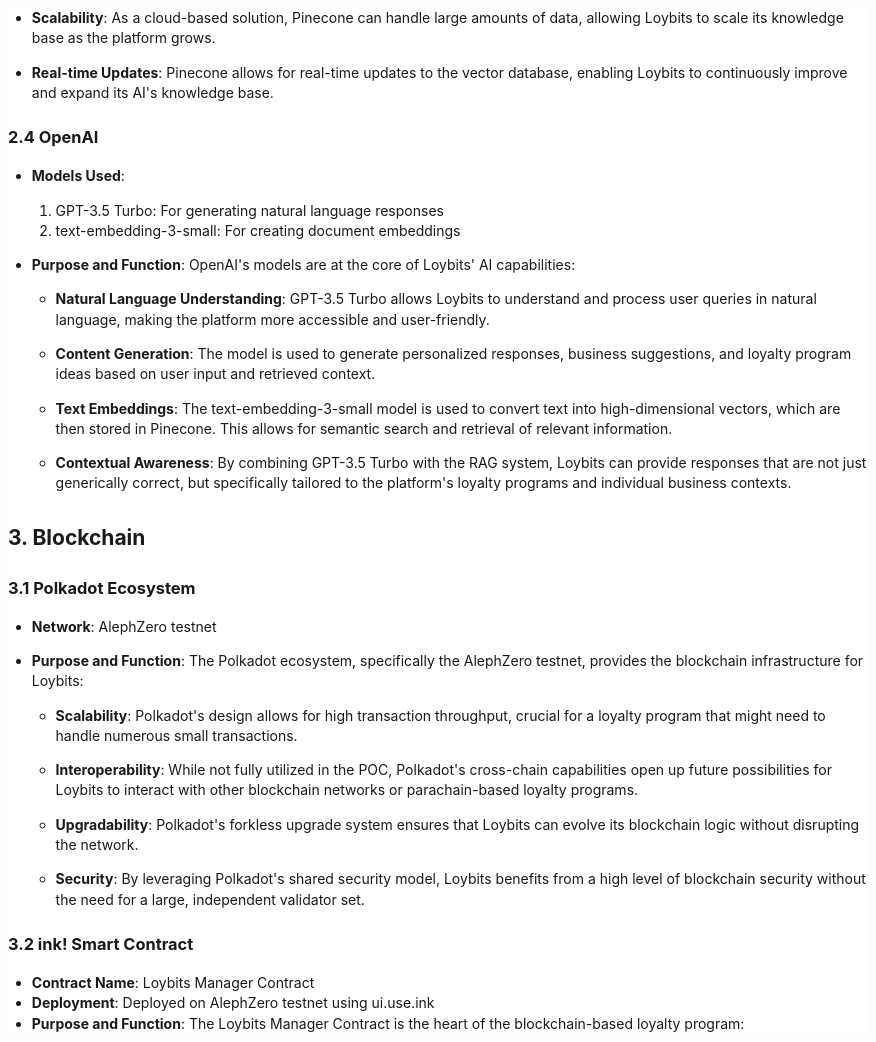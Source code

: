   - **Scalability**: As a cloud-based solution, Pinecone can handle large amounts of data, allowing Loybits to scale its knowledge base as the platform grows.
  
  - **Real-time Updates**: Pinecone allows for real-time updates to the vector database, enabling Loybits to continuously improve and expand its AI's knowledge base.

### 2.4 OpenAI

- **Models Used**:
  1. GPT-3.5 Turbo: For generating natural language responses
  2. text-embedding-3-small: For creating document embeddings
- **Purpose and Function**:
  OpenAI's models are at the core of Loybits' AI capabilities:

  - **Natural Language Understanding**: GPT-3.5 Turbo allows Loybits to understand and process user queries in natural language, making the platform more accessible and user-friendly.
  
  - **Content Generation**: The model is used to generate personalized responses, business suggestions, and loyalty program ideas based on user input and retrieved context.
  
  - **Text Embeddings**: The text-embedding-3-small model is used to convert text into high-dimensional vectors, which are then stored in Pinecone. This allows for semantic search and retrieval of relevant information.
  
  - **Contextual Awareness**: By combining GPT-3.5 Turbo with the RAG system, Loybits can provide responses that are not just generically correct, but specifically tailored to the platform's loyalty programs and individual business contexts.

## 3. Blockchain

### 3.1 Polkadot Ecosystem

- **Network**: AlephZero testnet
- **Purpose and Function**:
  The Polkadot ecosystem, specifically the AlephZero testnet, provides the blockchain infrastructure for Loybits:

  - **Scalability**: Polkadot's design allows for high transaction throughput, crucial for a loyalty program that might need to handle numerous small transactions.
  
  - **Interoperability**: While not fully utilized in the POC, Polkadot's cross-chain capabilities open up future possibilities for Loybits to interact with other blockchain networks or parachain-based loyalty programs.
  
  - **Upgradability**: Polkadot's forkless upgrade system ensures that Loybits can evolve its blockchain logic without disrupting the network.
  
  - **Security**: By leveraging Polkadot's shared security model, Loybits benefits from a high level of blockchain security without the need for a large, independent validator set.

### 3.2 ink! Smart Contract

- **Contract Name**: Loybits Manager Contract
- **Deployment**: Deployed on AlephZero testnet using ui.use.ink
- **Purpose and Function**:
  The Loybits Manager Contract is the heart of the blockchain-based loyalty program:
